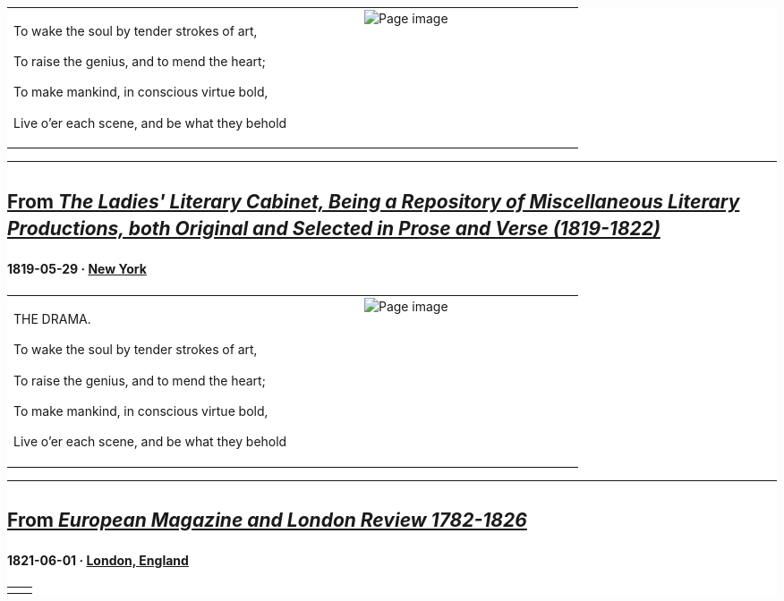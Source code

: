 <table style="width: 100%;"><tr><td style="width: 50%">

  
  
To wake the soul by tender strokes of art,  
  
To raise the genius, and to mend the heart;  
  
To make mankind, in conscious virtue bold,  
  
Live o’er each scene, and be what they behold
</td><td style="width: 50%; max-height: 75%; margin: auto; display: block;">
<img alt="Page image" src="https://iiif.archive.org/image/iiif/2/sim_ladies-literary-cabinet_1819-05-22_1_2%2Fsim_ladies-literary-cabinet_1819-05-22_1_2_jp2.zip%2Fsim_ladies-literary-cabinet_1819-05-22_1_2_jp2%2Fsim_ladies-literary-cabinet_1819-05-22_1_2_0004.jp2/pct:11.63003663003663,20.296852646638055,22.275641025641026,3.7017167381974247/600,/0/default.jpg"/>
</td>
</tr></table>

---

## [From _The Ladies' Literary Cabinet, Being a Repository of Miscellaneous Literary Productions, both Original and Selected in Prose and Verse (1819-1822)_](https://archive.org/details/sim_ladies-literary-cabinet_1819-05-29_1_3/page/n5/mode/1up?view=theater)

#### 1819-05-29 &middot; [New York](http://dbpedia.org/resource/New_York_City)

<table style="width: 100%;"><tr><td style="width: 50%">

  
  
THE DRAMA.  
  
To wake the soul by tender strokes of art,  
  
To raise the genius, and to mend the heart;  
  
To make mankind, in conscious virtue bold,  
  
Live o’er each scene, and be what they behold
</td><td style="width: 50%; max-height: 75%; margin: auto; display: block;">
<img alt="Page image" src="https://iiif.archive.org/image/iiif/2/sim_ladies-literary-cabinet_1819-05-29_1_3%2Fsim_ladies-literary-cabinet_1819-05-29_1_3_jp2.zip%2Fsim_ladies-literary-cabinet_1819-05-29_1_3_jp2%2Fsim_ladies-literary-cabinet_1819-05-29_1_3_0005.jp2/pct:40.61054579093432,71.1552217453505,22.36355226641998,7.707439198855508/600,/0/default.jpg"/>
</td>
</tr></table>

---

## [From _European Magazine and London Review 1782-1826_](https://archive.org/details/sim_european-magazine-and-london-review_1821-06_79/page/n1/mode/1up?view=theater)

#### 1821-06-01 &middot; [London, England](http://dbpedia.org/resource/London)

<table style="width: 100%;"><tr><td style="width: 50%">
